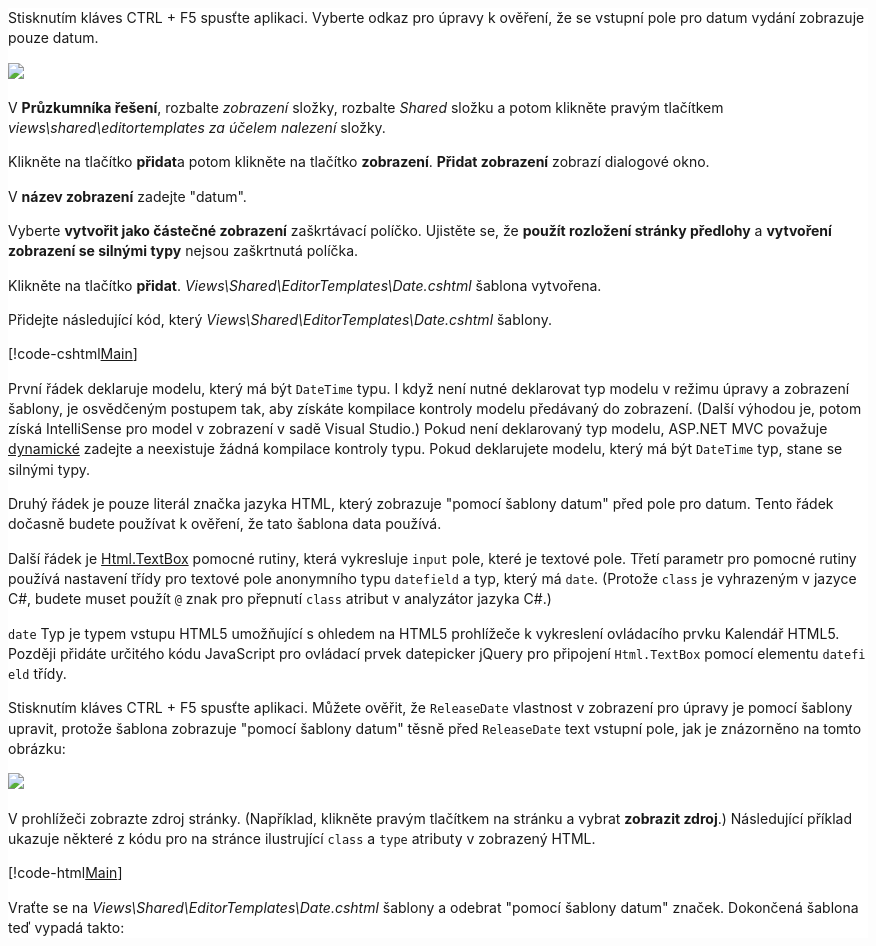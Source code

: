 Stisknutím kláves CTRL + F5 spusťte aplikaci. Vyberte odkaz pro úpravy k ověření, že se vstupní pole pro datum vydání zobrazuje pouze datum.

![](using-the-html5-and-jquery-ui-datepicker-popup-calendar-with-aspnet-mvc-part-4/_static/image1.png)

V **Průzkumníka řešení**, rozbalte *zobrazení* složky, rozbalte *Shared* složku a potom klikněte pravým tlačítkem *views\shared\editortemplates za účelem nalezení* složky.

Klikněte na tlačítko **přidat**a potom klikněte na tlačítko **zobrazení**. **Přidat zobrazení** zobrazí dialogové okno.

V **název zobrazení** zadejte &quot;datum&quot;.

Vyberte **vytvořit jako částečné zobrazení** zaškrtávací políčko. Ujistěte se, že **použít rozložení stránky předlohy** a **vytvoření zobrazení se silnými typy** nejsou zaškrtnutá políčka.

Klikněte na tlačítko **přidat**. *Views\Shared\EditorTemplates\Date.cshtml* šablona vytvořena.

Přidejte následující kód, který *Views\Shared\EditorTemplates\Date.cshtml* šablony.

[!code-cshtml[Main](using-the-html5-and-jquery-ui-datepicker-popup-calendar-with-aspnet-mvc-part-4/samples/sample2.cshtml)]

První řádek deklaruje modelu, který má být `DateTime` typu. I když není nutné deklarovat typ modelu v režimu úpravy a zobrazení šablony, je osvědčeným postupem tak, aby získáte kompilace kontroly modelu předávaný do zobrazení. (Další výhodou je, potom získá IntelliSense pro model v zobrazení v sadě Visual Studio.) Pokud není deklarovaný typ modelu, ASP.NET MVC považuje [dynamické](https://msdn.microsoft.com/library/dd264741.aspx) zadejte a neexistuje žádná kompilace kontroly typu. Pokud deklarujete modelu, který má být `DateTime` typ, stane se silnými typy.

Druhý řádek je pouze literál značka jazyka HTML, který zobrazuje &quot;pomocí šablony datum&quot; před pole pro datum. Tento řádek dočasně budete používat k ověření, že tato šablona data používá.

Další řádek je [Html.TextBox](https://msdn.microsoft.com/library/system.web.mvc.html.inputextensions.textbox.aspx) pomocné rutiny, která vykresluje `input` pole, které je textové pole. Třetí parametr pro pomocné rutiny používá nastavení třídy pro textové pole anonymního typu `datefield` a typ, který má `date`. (Protože `class` je vyhrazeným v jazyce C#, budete muset použít `@` znak pro přepnutí `class` atribut v analyzátor jazyka C#.)

`date` Typ je typem vstupu HTML5 umožňující s ohledem na HTML5 prohlížeče k vykreslení ovládacího prvku Kalendář HTML5. Později přidáte určitého kódu JavaScript pro ovládací prvek datepicker jQuery pro připojení `Html.TextBox` pomocí elementu `datefield` třídy.

Stisknutím kláves CTRL + F5 spusťte aplikaci. Můžete ověřit, že `ReleaseDate` vlastnost v zobrazení pro úpravy je pomocí šablony upravit, protože šablona zobrazuje &quot;pomocí šablony datum&quot; těsně před `ReleaseDate` text vstupní pole, jak je znázorněno na tomto obrázku:

![](using-the-html5-and-jquery-ui-datepicker-popup-calendar-with-aspnet-mvc-part-4/_static/image2.png)

V prohlížeči zobrazte zdroj stránky. (Například, klikněte pravým tlačítkem na stránku a vybrat **zobrazit zdroj**.) Následující příklad ukazuje některé z kódu pro na stránce ilustrující `class` a `type` atributy v zobrazený HTML.

[!code-html[Main](using-the-html5-and-jquery-ui-datepicker-popup-calendar-with-aspnet-mvc-part-4/samples/sample3.html)]

Vraťte se na *Views\Shared\EditorTemplates\Date.cshtml* šablony a odebrat &quot;pomocí šablony datum&quot; značek. Dokončená šablona teď vypadá takto:
